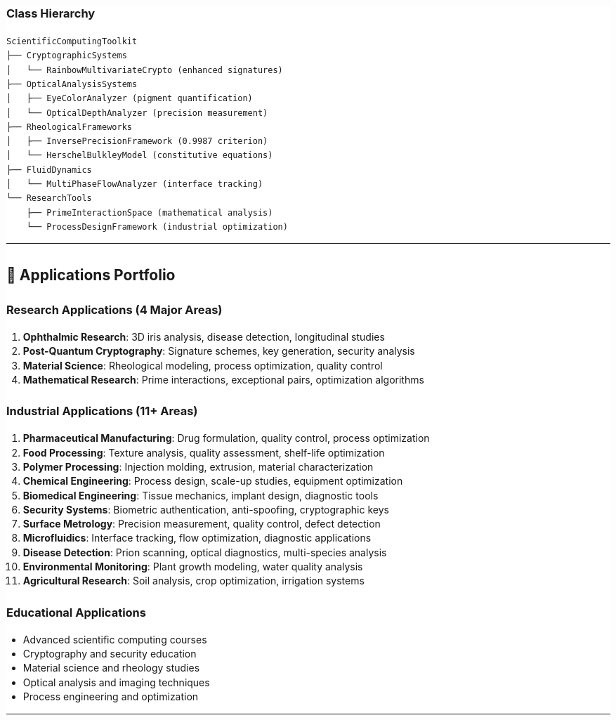 ### **Class Hierarchy**
```
ScientificComputingToolkit
├── CryptographicSystems
│   └── RainbowMultivariateCrypto (enhanced signatures)
├── OpticalAnalysisSystems
│   ├── EyeColorAnalyzer (pigment quantification)
│   └── OpticalDepthAnalyzer (precision measurement)
├── RheologicalFrameworks
│   ├── InversePrecisionFramework (0.9987 criterion)
│   └── HerschelBulkleyModel (constitutive equations)
├── FluidDynamics
│   └── MultiPhaseFlowAnalyzer (interface tracking)
└── ResearchTools
    ├── PrimeInteractionSpace (mathematical analysis)
    └── ProcessDesignFramework (industrial optimization)
```

---

## 🎯 **Applications Portfolio**

### **Research Applications (4 Major Areas)**
1. **Ophthalmic Research**: 3D iris analysis, disease detection, longitudinal studies
2. **Post-Quantum Cryptography**: Signature schemes, key generation, security analysis
3. **Material Science**: Rheological modeling, process optimization, quality control
4. **Mathematical Research**: Prime interactions, exceptional pairs, optimization algorithms

### **Industrial Applications (11+ Areas)**
1. **Pharmaceutical Manufacturing**: Drug formulation, quality control, process optimization
2. **Food Processing**: Texture analysis, quality assessment, shelf-life optimization
3. **Polymer Processing**: Injection molding, extrusion, material characterization
4. **Chemical Engineering**: Process design, scale-up studies, equipment optimization
5. **Biomedical Engineering**: Tissue mechanics, implant design, diagnostic tools
6. **Security Systems**: Biometric authentication, anti-spoofing, cryptographic keys
7. **Surface Metrology**: Precision measurement, quality control, defect detection
8. **Microfluidics**: Interface tracking, flow optimization, diagnostic applications
9. **Disease Detection**: Prion scanning, optical diagnostics, multi-species analysis
10. **Environmental Monitoring**: Plant growth modeling, water quality analysis
11. **Agricultural Research**: Soil analysis, crop optimization, irrigation systems

### **Educational Applications**
- Advanced scientific computing courses
- Cryptography and security education
- Material science and rheology studies
- Optical analysis and imaging techniques
- Process engineering and optimization

---

